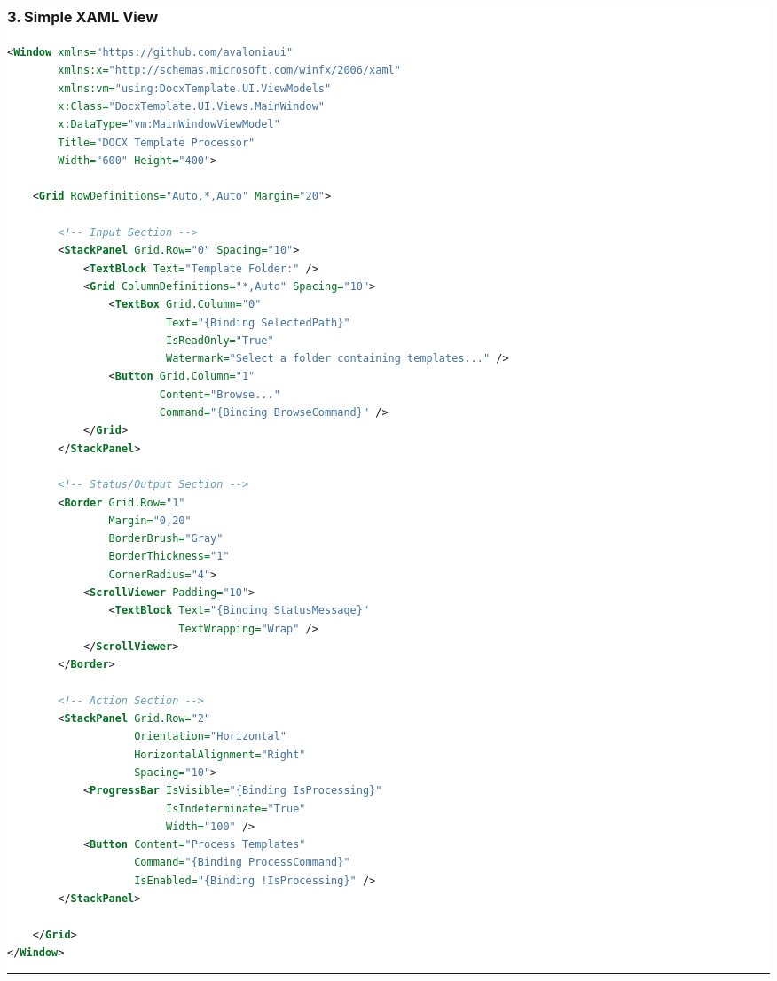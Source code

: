 ### 3. Simple XAML View

```xml
<Window xmlns="https://github.com/avaloniaui"
        xmlns:x="http://schemas.microsoft.com/winfx/2006/xaml"
        xmlns:vm="using:DocxTemplate.UI.ViewModels"
        x:Class="DocxTemplate.UI.Views.MainWindow"
        x:DataType="vm:MainWindowViewModel"
        Title="DOCX Template Processor"
        Width="600" Height="400">
    
    <Grid RowDefinitions="Auto,*,Auto" Margin="20">
        
        <!-- Input Section -->
        <StackPanel Grid.Row="0" Spacing="10">
            <TextBlock Text="Template Folder:" />
            <Grid ColumnDefinitions="*,Auto" Spacing="10">
                <TextBox Grid.Column="0" 
                         Text="{Binding SelectedPath}" 
                         IsReadOnly="True"
                         Watermark="Select a folder containing templates..." />
                <Button Grid.Column="1" 
                        Content="Browse..." 
                        Command="{Binding BrowseCommand}" />
            </Grid>
        </StackPanel>
        
        <!-- Status/Output Section -->
        <Border Grid.Row="1" 
                Margin="0,20" 
                BorderBrush="Gray" 
                BorderThickness="1"
                CornerRadius="4">
            <ScrollViewer Padding="10">
                <TextBlock Text="{Binding StatusMessage}" 
                           TextWrapping="Wrap" />
            </ScrollViewer>
        </Border>
        
        <!-- Action Section -->
        <StackPanel Grid.Row="2" 
                    Orientation="Horizontal" 
                    HorizontalAlignment="Right"
                    Spacing="10">
            <ProgressBar IsVisible="{Binding IsProcessing}"
                         IsIndeterminate="True"
                         Width="100" />
            <Button Content="Process Templates" 
                    Command="{Binding ProcessCommand}"
                    IsEnabled="{Binding !IsProcessing}" />
        </StackPanel>
        
    </Grid>
</Window>
```

---